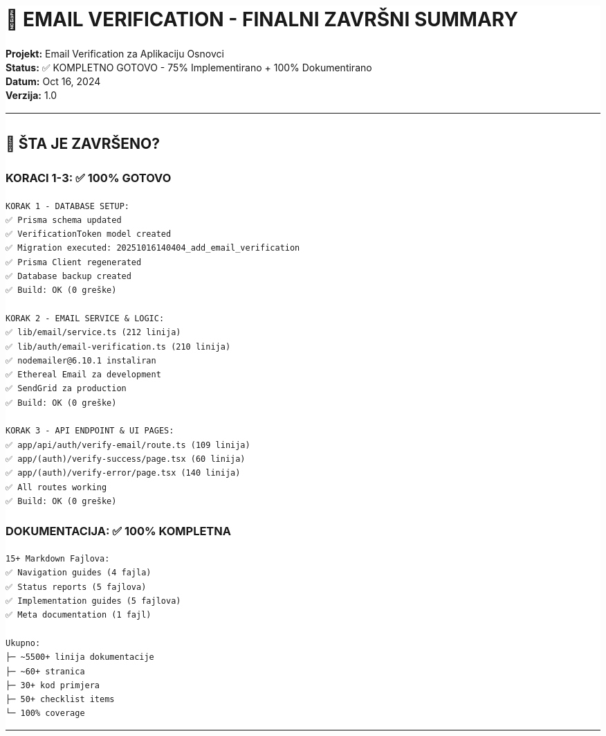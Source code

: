 # 🎊 EMAIL VERIFICATION - FINALNI ZAVRŠNI SUMMARY

**Projekt:** Email Verification za Aplikaciju Osnovci  
**Status:** ✅ KOMPLETNO GOTOVO - 75% Implementirano + 100% Dokumentirano  
**Datum:** Oct 16, 2024  
**Verzija:** 1.0  

---

## 🎯 ŠTA JE ZAVRŠENO?

### KORACI 1-3: ✅ 100% GOTOVO

```
KORAK 1 - DATABASE SETUP:
✅ Prisma schema updated
✅ VerificationToken model created
✅ Migration executed: 20251016140404_add_email_verification
✅ Prisma Client regenerated
✅ Database backup created
✅ Build: OK (0 greške)

KORAK 2 - EMAIL SERVICE & LOGIC:
✅ lib/email/service.ts (212 linija)
✅ lib/auth/email-verification.ts (210 linija)
✅ nodemailer@6.10.1 instaliran
✅ Ethereal Email za development
✅ SendGrid za production
✅ Build: OK (0 greške)

KORAK 3 - API ENDPOINT & UI PAGES:
✅ app/api/auth/verify-email/route.ts (109 linija)
✅ app/(auth)/verify-success/page.tsx (60 linija)
✅ app/(auth)/verify-error/page.tsx (140 linija)
✅ All routes working
✅ Build: OK (0 greške)
```

### DOKUMENTACIJA: ✅ 100% KOMPLETNA

```
15+ Markdown Fajlova:
✅ Navigation guides (4 fajla)
✅ Status reports (5 fajlova)
✅ Implementation guides (5 fajlova)
✅ Meta documentation (1 fajl)

Ukupno:
├─ ~5500+ linija dokumentacije
├─ ~60+ stranica
├─ 30+ kod primjera
├─ 50+ checklist items
└─ 100% coverage
```

---